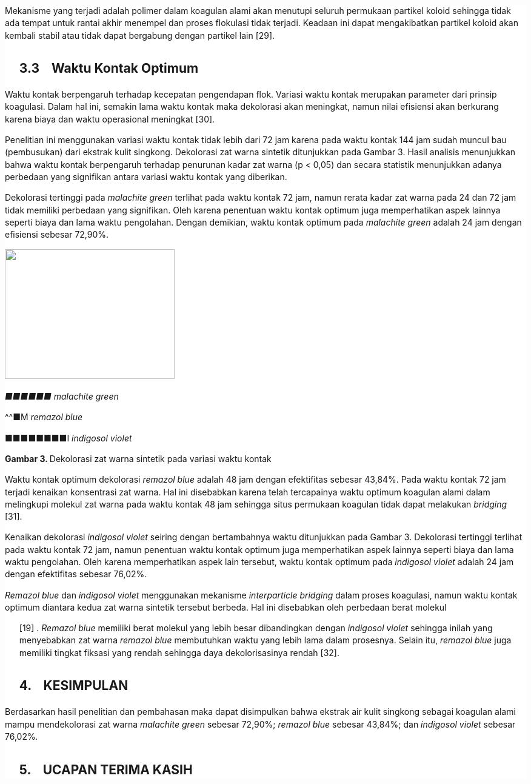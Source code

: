 <p><span class="font6">Mekanisme yang terjadi adalah polimer dalam koagulan alami akan menutupi seluruh permukaan partikel koloid sehingga tidak ada tempat untuk rantai akhir menempel dan proses flokulasi tidak terjadi. Keadaan ini dapat mengakibatkan partikel koloid akan kembali stabil atau tidak dapat bergabung dengan partikel lain [29].</span></p>
<ul style="list-style:none;"><li>
<h2><a name="bookmark23"></a><span class="font6" style="font-weight:bold;"><a name="bookmark24"></a>3.3 &nbsp;&nbsp;&nbsp;Waktu Kontak Optimum</span></h2></li></ul>
<p><span class="font6">Waktu kontak berpengaruh terhadap kecepatan pengendapan flok. Variasi waktu kontak merupakan parameter dari prinsip koagulasi. Dalam hal ini, semakin lama waktu kontak maka dekolorasi akan meningkat, namun nilai efisiensi akan berkurang karena biaya dan waktu operasional meningkat [30].</span></p>
<p><span class="font6">Penelitian ini menggunakan variasi waktu kontak tidak lebih dari 72 jam karena pada waktu kontak 144 jam sudah muncul bau (pembusukan) dari ekstrak kulit singkong. Dekolorasi zat warna sintetik ditunjukkan pada Gambar 3. Hasil analisis menunjukkan bahwa waktu kontak berpengaruh terhadap penurunan kadar zat warna (p &lt;&nbsp;0,05) dan secara statistik menunjukkan adanya perbedaan yang signifikan antara variasi waktu kontak yang diberikan.</span></p>
<p><span class="font6">Dekolorasi tertinggi pada </span><span class="font6" style="font-style:italic;">malachite green</span><span class="font6"> terlihat pada waktu kontak 72 jam, namun rerata kadar zat warna pada 24 dan 72 jam tidak memiliki perbedaan yang signifikan. Oleh karena penentuan waktu kontak optimum juga memperhatikan aspek lainnya seperti biaya dan lama waktu pengolahan. Dengan demikian, waktu kontak optimum pada </span><span class="font6" style="font-style:italic;">malachite green</span><span class="font6"> adalah 24 jam dengan efisiensi sebesar 72,90%.</span></p><img src="https://jurnal.harianregional.com/media/56179-4.jpg" alt="" style="width:210pt;height:160pt;">
<p><span class="font3" style="font-style:italic;">■■■■■■ malachite green</span></p>
<p><span class="font2">^^■M </span><span class="font3" style="font-style:italic;">remazol blue</span></p>
<p><span class="font2">■■■■■■■■I </span><span class="font3" style="font-style:italic;">indigosol violet</span></p>
<p><span class="font6" style="font-weight:bold;">Gambar 3. </span><span class="font6">Dekolorasi zat warna sintetik pada variasi waktu kontak</span></p>
<p><span class="font6">Waktu kontak optimum dekolorasi </span><span class="font6" style="font-style:italic;">remazol blue</span><span class="font6"> adalah 48 jam dengan efektifitas sebesar 43,84%. Pada waktu kontak 72 jam terjadi kenaikan konsentrasi zat warna. Hal ini disebabkan karena telah tercapainya waktu optimum koagulan alami dalam melingkupi molekul zat warna pada waktu kontak 48 jam sehingga situs permukaan koagulan tidak dapat melakukan </span><span class="font6" style="font-style:italic;">bridging</span><span class="font6"> [31].</span></p>
<p><span class="font6">Kenaikan dekolorasi </span><span class="font6" style="font-style:italic;">indigosol violet </span><span class="font6">seiring dengan bertambahnya waktu ditunjukkan pada Gambar 3. Dekolorasi tertinggi terlihat pada waktu kontak 72 jam, namun penentuan waktu kontak optimum juga memperhatikan aspek lainnya seperti biaya dan lama waktu pengolahan. Oleh karena memperhatikan aspek lain tersebut, waktu kontak optimum pada </span><span class="font6" style="font-style:italic;">indigosol violet </span><span class="font6">adalah 24 jam dengan efektifitas sebesar 76,02%.</span></p>
<p><span class="font6" style="font-style:italic;">Remazol blue</span><span class="font6"> dan </span><span class="font6" style="font-style:italic;">indigosol violet </span><span class="font6">menggunakan mekanisme </span><span class="font6" style="font-style:italic;">interparticle bridging</span><span class="font6"> dalam proses koagulasi, namun waktu kontak optimum diantara kedua zat warna sintetik tersebut berbeda. Hal ini disebabkan oleh perbedaan berat molekul</span></p>
<ul style="list-style:none;"><li>
<p><span class="font6">[19] . </span><span class="font6" style="font-style:italic;">Remazol blue</span><span class="font6"> memiliki berat molekul yang lebih besar dibandingkan dengan </span><span class="font6" style="font-style:italic;">indigosol violet</span><span class="font6"> sehingga inilah yang menyebabkan zat warna </span><span class="font6" style="font-style:italic;">remazol blue </span><span class="font6">membutuhkan waktu yang lebih lama dalam prosesnya. Selain itu, </span><span class="font6" style="font-style:italic;">remazol blue</span><span class="font6"> juga memiliki tingkat fiksasi yang rendah sehingga daya dekolorisasinya rendah [32].</span></p></li></ul>
<ul style="list-style:none;"><li>
<h2><a name="bookmark25"></a><span class="font6" style="font-weight:bold;"><a name="bookmark26"></a>4. &nbsp;&nbsp;&nbsp;KESIMPULAN</span></h2></li></ul>
<p><span class="font6">Berdasarkan hasil penelitian dan pembahasan maka dapat disimpulkan bahwa ekstrak air kulit singkong sebagai koagulan alami mampu mendekolorasi zat warna </span><span class="font6" style="font-style:italic;">malachite green</span><span class="font6"> sebesar 72,90%; </span><span class="font6" style="font-style:italic;">remazol blue</span><span class="font6"> sebesar 43,84%; dan </span><span class="font6" style="font-style:italic;">indigosol violet </span><span class="font6">sebesar 76,02%</span><span class="font6" style="font-style:italic;">.</span></p>
<ul style="list-style:none;"><li>
<h2><a name="bookmark27"></a><span class="font6" style="font-weight:bold;"><a name="bookmark28"></a>5. &nbsp;&nbsp;&nbsp;UCAPAN TERIMA KASIH</span></h2></li></ul>